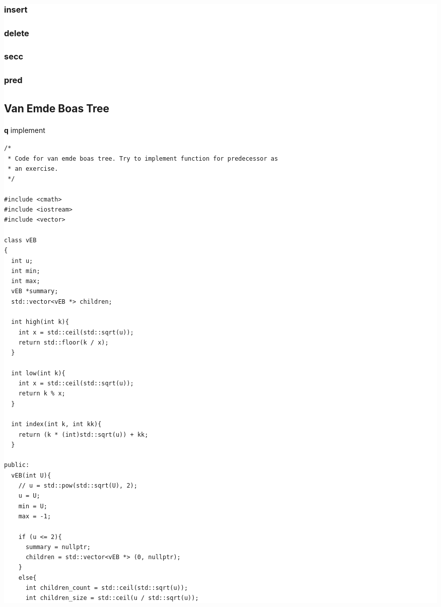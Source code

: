 ### insert

### delete

### secc

### pred

## Van Emde Boas Tree

**q** implement

    /* 
     * Code for van emde boas tree. Try to implement function for predecessor as
     * an exercise.
     */

    #include <cmath>
    #include <iostream>
    #include <vector>

    class vEB
    {
      int u;
      int min;
      int max;
      vEB *summary;
      std::vector<vEB *> children;

      int high(int k){
        int x = std::ceil(std::sqrt(u));
        return std::floor(k / x);
      }

      int low(int k){
        int x = std::ceil(std::sqrt(u));
        return k % x;
      }

      int index(int k, int kk){
        return (k * (int)std::sqrt(u)) + kk;
      }

    public:
      vEB(int U){
        // u = std::pow(std::sqrt(U), 2);
        u = U;
        min = U;
        max = -1;

        if (u <= 2){
          summary = nullptr;
          children = std::vector<vEB *> (0, nullptr);
        }
        else{
          int children_count = std::ceil(std::sqrt(u));
          int children_size = std::ceil(u / std::sqrt(u));

